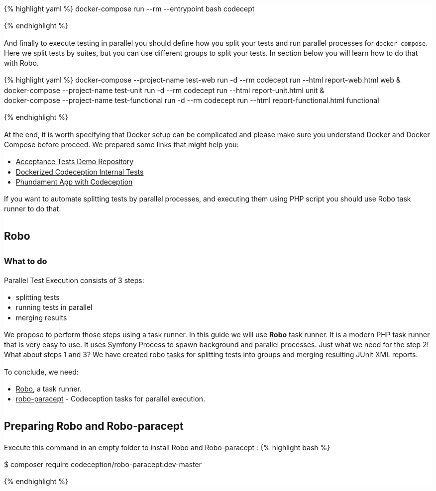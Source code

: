 {% highlight yaml %}
docker-compose run --rm --entrypoint bash codecept

{% endhighlight %}

And finally to execute testing in parallel you should define how you split your tests and run parallel processes for `docker-compose`. Here we split tests by suites, but you can use different groups to split your tests. In section below you will learn how to do that with Robo.

{% highlight yaml %}
docker-compose --project-name test-web run -d --rm codecept run --html report-web.html web & \
docker-compose --project-name test-unit run -d --rm codecept run --html report-unit.html unit & \
docker-compose --project-name test-functional run -d --rm codecept run --html report-functional.html functional

{% endhighlight %}

At the end, it is worth specifying that Docker setup can be complicated and please make sure you understand Docker and Docker Compose before proceed. We prepared some links that might help you:

* [Acceptance Tests Demo Repository](https://github.com/dmstr/docker-acception)
* [Dockerized Codeception Internal Tests](https://github.com/Codeception/Codeception/blob/master/tests/README.md#dockerized-testing)
* [Phundament App with Codeception](https://gist.github.com/schmunk42/d6893a64963509ff93daea80f722f694)

If you want to automate splitting tests by parallel processes, and executing them using PHP script you should use Robo task runner to do that.

## Robo

### What to do

Parallel Test Execution consists of 3 steps:

* splitting tests
* running tests in parallel
* merging results

We propose to perform those steps using a task runner. In this guide we will use [**Robo**](http://robo.li) task runner. It is a modern PHP task runner that is very easy to use. It uses [Symfony Process](http://symfony.com/doc/current/components/process.html) to spawn background and parallel processes. Just what we need for the step 2! What about steps 1 and 3? We have created robo [tasks](https://github.com/Codeception/robo-paracept) for splitting tests into groups and merging resulting JUnit XML reports.

To conclude, we need:

* [Robo](http://robo.li), a task runner.
* [robo-paracept](https://github.com/Codeception/robo-paracept) - Codeception tasks for parallel execution.

## Preparing Robo and Robo-paracept

Execute this command in an empty folder to install Robo and Robo-paracept :
{% highlight bash %}

$ composer require codeception/robo-paracept:dev-master

{% endhighlight %}
